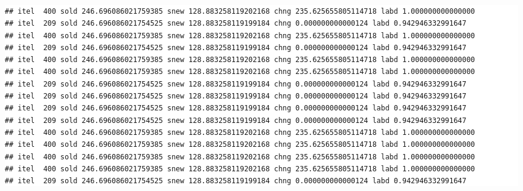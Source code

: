 ```
## itel  400 sold 246.696086021759385 snew 128.883258119202168 chng 235.625655805114718 labd 1.000000000000000 
## itel  209 sold 246.696086021754525 snew 128.883258119199184 chng 0.000000000000124 labd 0.942946332991647 
## itel  400 sold 246.696086021759385 snew 128.883258119202168 chng 235.625655805114718 labd 1.000000000000000 
## itel  209 sold 246.696086021754525 snew 128.883258119199184 chng 0.000000000000124 labd 0.942946332991647 
## itel  400 sold 246.696086021759385 snew 128.883258119202168 chng 235.625655805114718 labd 1.000000000000000 
## itel  400 sold 246.696086021759385 snew 128.883258119202168 chng 235.625655805114718 labd 1.000000000000000 
## itel  209 sold 246.696086021754525 snew 128.883258119199184 chng 0.000000000000124 labd 0.942946332991647 
## itel  209 sold 246.696086021754525 snew 128.883258119199184 chng 0.000000000000124 labd 0.942946332991647 
## itel  209 sold 246.696086021754525 snew 128.883258119199184 chng 0.000000000000124 labd 0.942946332991647 
## itel  209 sold 246.696086021754525 snew 128.883258119199184 chng 0.000000000000124 labd 0.942946332991647 
## itel  400 sold 246.696086021759385 snew 128.883258119202168 chng 235.625655805114718 labd 1.000000000000000 
## itel  400 sold 246.696086021759385 snew 128.883258119202168 chng 235.625655805114718 labd 1.000000000000000 
## itel  400 sold 246.696086021759385 snew 128.883258119202168 chng 235.625655805114718 labd 1.000000000000000 
## itel  400 sold 246.696086021759385 snew 128.883258119202168 chng 235.625655805114718 labd 1.000000000000000 
## itel  209 sold 246.696086021754525 snew 128.883258119199184 chng 0.000000000000124 labd 0.942946332991647 
